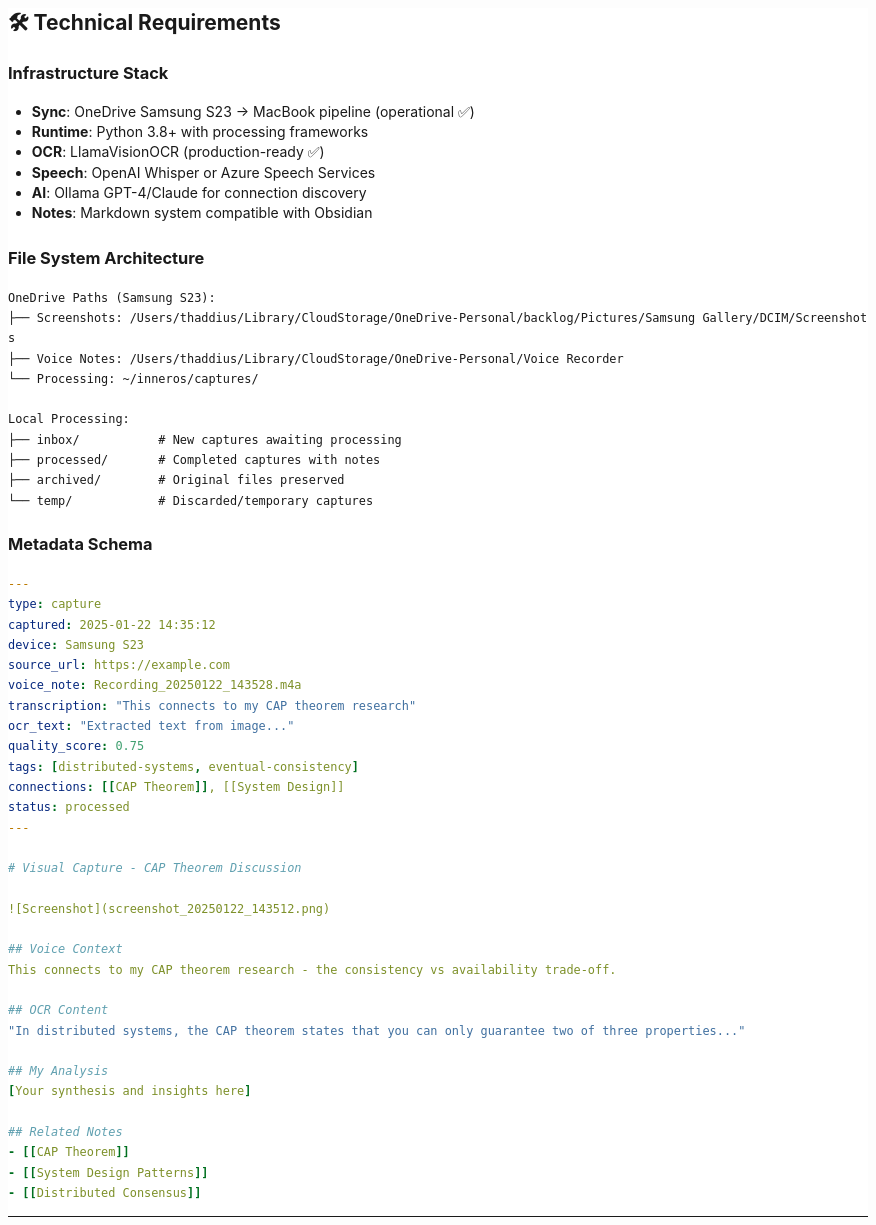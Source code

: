 ## 🛠️ Technical Requirements

### **Infrastructure Stack**
- **Sync**: OneDrive Samsung S23 → MacBook pipeline (operational ✅)
- **Runtime**: Python 3.8+ with processing frameworks
- **OCR**: LlamaVisionOCR (production-ready ✅)
- **Speech**: OpenAI Whisper or Azure Speech Services
- **AI**: Ollama GPT-4/Claude for connection discovery
- **Notes**: Markdown system compatible with Obsidian

### **File System Architecture**
```
OneDrive Paths (Samsung S23):
├── Screenshots: /Users/thaddius/Library/CloudStorage/OneDrive-Personal/backlog/Pictures/Samsung Gallery/DCIM/Screenshots
├── Voice Notes: /Users/thaddius/Library/CloudStorage/OneDrive-Personal/Voice Recorder
└── Processing: ~/inneros/captures/

Local Processing:
├── inbox/           # New captures awaiting processing
├── processed/       # Completed captures with notes
├── archived/        # Original files preserved
└── temp/            # Discarded/temporary captures
```

### **Metadata Schema**
```yaml
---
type: capture
captured: 2025-01-22 14:35:12
device: Samsung S23
source_url: https://example.com
voice_note: Recording_20250122_143528.m4a
transcription: "This connects to my CAP theorem research"
ocr_text: "Extracted text from image..."
quality_score: 0.75
tags: [distributed-systems, eventual-consistency]
connections: [[CAP Theorem]], [[System Design]]
status: processed
---

# Visual Capture - CAP Theorem Discussion

![Screenshot](screenshot_20250122_143512.png)

## Voice Context
This connects to my CAP theorem research - the consistency vs availability trade-off.

## OCR Content
"In distributed systems, the CAP theorem states that you can only guarantee two of three properties..."

## My Analysis
[Your synthesis and insights here]

## Related Notes
- [[CAP Theorem]]
- [[System Design Patterns]]
- [[Distributed Consensus]]
```

---